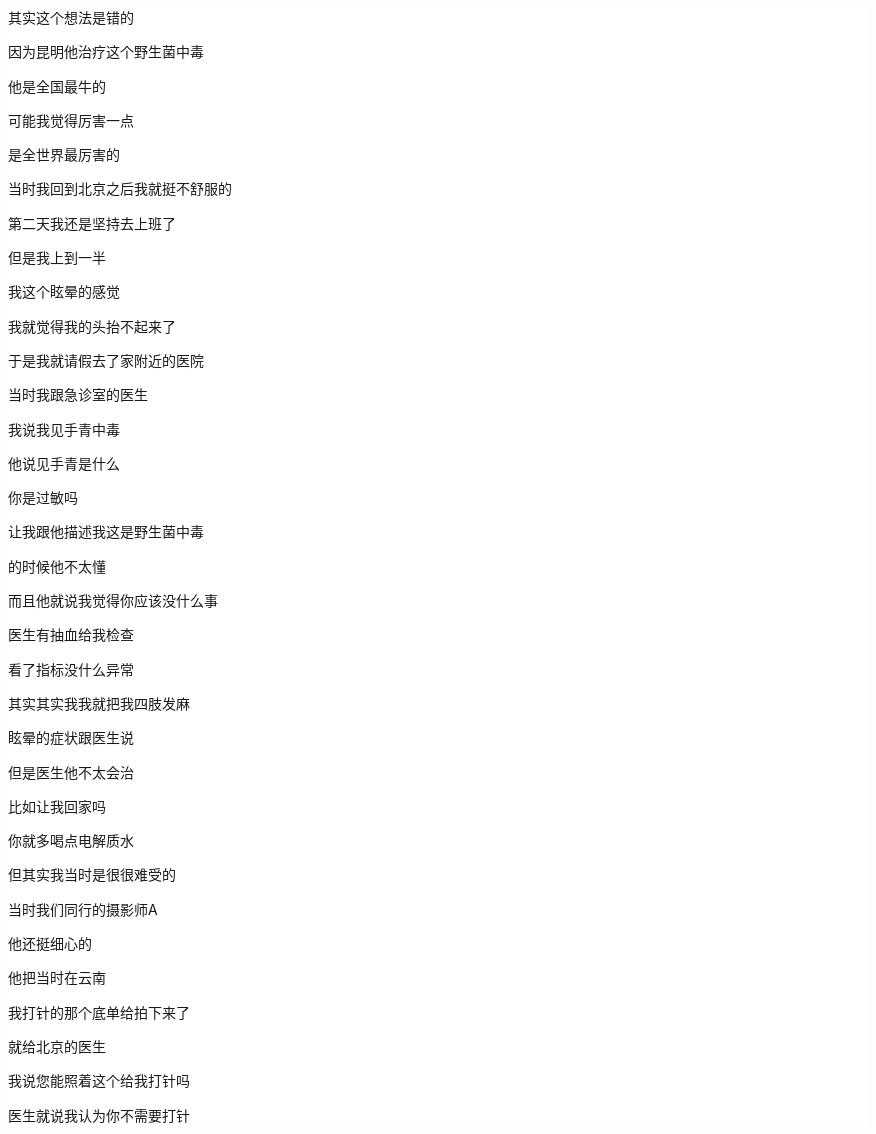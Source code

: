其实这个想法是错的

因为昆明他治疗这个野生菌中毒

他是全国最牛的

可能我觉得厉害一点

是全世界最厉害的

当时我回到北京之后我就挺不舒服的

第二天我还是坚持去上班了

但是我上到一半

我这个眩晕的感觉

我就觉得我的头抬不起来了

于是我就请假去了家附近的医院

当时我跟急诊室的医生

我说我见手青中毒

他说见手青是什么

你是过敏吗

让我跟他描述我这是野生菌中毒

的时候他不太懂

而且他就说我觉得你应该没什么事

医生有抽血给我检查

看了指标没什么异常

其实其实我我就把我四肢发麻

眩晕的症状跟医生说

但是医生他不太会治

比如让我回家吗

你就多喝点电解质水

但其实我当时是很很难受的

当时我们同行的摄影师A

他还挺细心的

他把当时在云南

我打针的那个底单给拍下来了

就给北京的医生

我说您能照着这个给我打针吗

医生就说我认为你不需要打针
